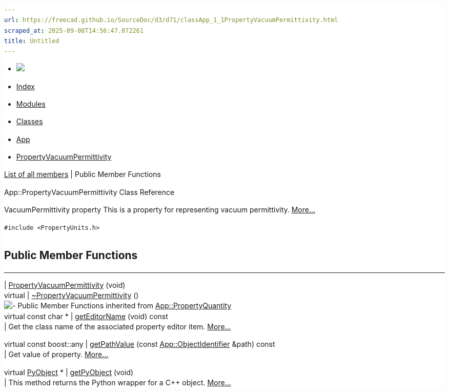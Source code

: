 ```yaml
---
url: https://freecad.github.io/SourceDoc/d3/d71/classApp_1_1PropertyVacuumPermittivity.html
scraped_at: 2025-09-08T14:56:47.072261
title: Untitled
---
```


  * [ ![](https://www.freecad.org/svg/logo-freecad.svg) ](https://freecadweb.org "FreeCAD")
  * [Index](../../index.html "Index")
  * [Modules](../../modules.html "Modules list")
  * [Classes](../../annotated.html "Annotated list")

  * [App](../../dd/dc2/namespaceApp.html)
  * [PropertyVacuumPermittivity](../../d3/d71/classApp_1_1PropertyVacuumPermittivity.html)

[List of all members](../../de/d50/classApp_1_1PropertyVacuumPermittivity-members.html) | Public Member Functions

App::PropertyVacuumPermittivity Class Reference

VacuumPermittivity property This is a property for representing vacuum
permittivity.
[More...](../../d3/d71/classApp_1_1PropertyVacuumPermittivity.html#details)

`#include <PropertyUnits.h>`

##  Public Member Functions  
  
---  
|
[PropertyVacuumPermittivity](../../d3/d71/classApp_1_1PropertyVacuumPermittivity.html#aa5f0eafa1a5efc8cc178211520117366)
(void)  
virtual | [~PropertyVacuumPermittivity](../../d3/d71/classApp_1_1PropertyVacuumPermittivity.html#a97d5c16bc0201effe24e2d5e472b3f33) ()  
![-](../../closed.png) Public Member Functions inherited from
[App::PropertyQuantity](../../d4/d65/classApp_1_1PropertyQuantity.html)  
virtual const char * | [getEditorName](../../d4/d65/classApp_1_1PropertyQuantity.html#aca6dbdcb93d7a5800c0367974810fdf5) (void) const  
| Get the class name of the associated property editor item.
[More...](../../d4/d65/classApp_1_1PropertyQuantity.html#aca6dbdcb93d7a5800c0367974810fdf5)  
  
virtual const boost::any | [getPathValue](../../d4/d65/classApp_1_1PropertyQuantity.html#ae735a34c955df358ef20a0c70b7b5c97) (const [App::ObjectIdentifier](../../dd/d13/classApp_1_1ObjectIdentifier.html) &path) const  
| Get value of property.
[More...](../../d4/d65/classApp_1_1PropertyQuantity.html#ae735a34c955df358ef20a0c70b7b5c97)  
  
virtual [PyObject](../../df/d1b/classPyObject.html) * | [getPyObject](../../d4/d65/classApp_1_1PropertyQuantity.html#af17e8d34d40a187543b30789adef4cc7) (void)  
| This method returns the Python wrapper for a C++ object.
[More...](../../d4/d65/classApp_1_1PropertyQuantity.html#af17e8d34d40a187543b30789adef4cc7)  
  